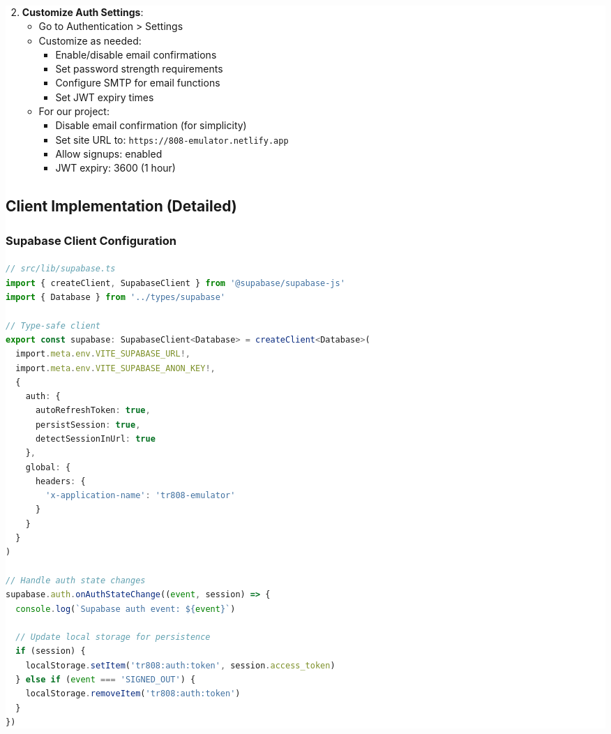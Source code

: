 2. **Customize Auth Settings**:
   - Go to Authentication > Settings
   - Customize as needed:
     - Enable/disable email confirmations
     - Set password strength requirements
     - Configure SMTP for email functions
     - Set JWT expiry times
   - For our project:
     - Disable email confirmation (for simplicity)
     - Set site URL to: `https://808-emulator.netlify.app`
     - Allow signups: enabled
     - JWT expiry: 3600 (1 hour)

## Client Implementation (Detailed)

### Supabase Client Configuration

```typescript
// src/lib/supabase.ts
import { createClient, SupabaseClient } from '@supabase/supabase-js'
import { Database } from '../types/supabase'

// Type-safe client
export const supabase: SupabaseClient<Database> = createClient<Database>(
  import.meta.env.VITE_SUPABASE_URL!,
  import.meta.env.VITE_SUPABASE_ANON_KEY!,
  {
    auth: {
      autoRefreshToken: true,
      persistSession: true,
      detectSessionInUrl: true
    },
    global: {
      headers: {
        'x-application-name': 'tr808-emulator'
      }
    }
  }
)

// Handle auth state changes
supabase.auth.onAuthStateChange((event, session) => {
  console.log(`Supabase auth event: ${event}`)
  
  // Update local storage for persistence
  if (session) {
    localStorage.setItem('tr808:auth:token', session.access_token)
  } else if (event === 'SIGNED_OUT') {
    localStorage.removeItem('tr808:auth:token')
  }
})
```
